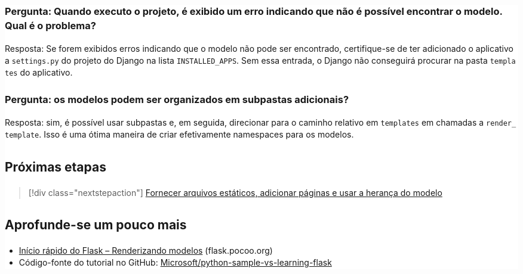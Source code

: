 ### <a name="question-when-i-run-the-project-i-see-an-error-that-the-template-cannot-be-found-whats-wrong"></a>Pergunta: Quando executo o projeto, é exibido um erro indicando que não é possível encontrar o modelo. Qual é o problema?

Resposta: Se forem exibidos erros indicando que o modelo não pode ser encontrado, certifique-se de ter adicionado o aplicativo a `settings.py` do projeto do Django na lista `INSTALLED_APPS`. Sem essa entrada, o Django não conseguirá procurar na pasta `templates` do aplicativo.

### <a name="question-can-templates-be-organized-into-further-subfolders"></a>Pergunta: os modelos podem ser organizados em subpastas adicionais?

Resposta: sim, é possível usar subpastas e, em seguida, direcionar para o caminho relativo em `templates` em chamadas a `render_template`. Isso é uma ótima maneira de criar efetivamente namespaces para os modelos.

## <a name="next-steps"></a>Próximas etapas

> [!div class="nextstepaction"]
> [Fornecer arquivos estáticos, adicionar páginas e usar a herança do modelo](learn-flask-visual-studio-step-03-serve-static-files-add-pages.md)

## <a name="go-deeper"></a>Aprofunde-se um pouco mais

- [Início rápido do Flask – Renderizando modelos](http://flask.pocoo.org/docs/1.0/quickstart/#rendering-templates) (flask.pocoo.org)
- Código-fonte do tutorial no GitHub: [Microsoft/python-sample-vs-learning-flask](https://github.com/Microsoft/python-sample-vs-learning-flask)
